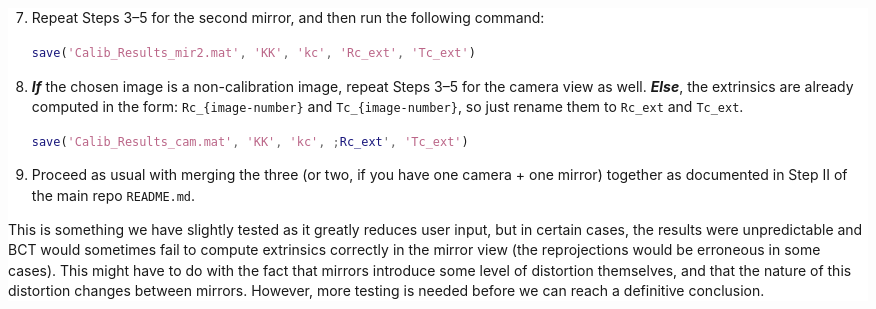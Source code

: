 7. Repeat Steps 3&ndash;5 for the second mirror, and then run the following command:

    ```matlab
    save('Calib_Results_mir2.mat', 'KK', 'kc', 'Rc_ext', 'Tc_ext')
    ```

8. ***If*** the chosen image is a non-calibration image, repeat Steps 3&ndash;5 for the camera view as well. ***Else***, the extrinsics are already computed in the form: `Rc_{image-number}` and `Tc_{image-number}`, so just rename them to `Rc_ext` and `Tc_ext`.

    ```matlab
    save('Calib_Results_cam.mat', 'KK', 'kc', ;Rc_ext', 'Tc_ext')
    ```

9. Proceed as usual with merging the three (or two, if you have one camera + one mirror) together as documented in Step II of the main repo `README.md`.

This is something we have slightly tested as it greatly reduces user input, but in certain cases, the results were unpredictable and BCT would sometimes fail to compute extrinsics correctly in the mirror view (the reprojections would be erroneous in some cases). This might have to do with the fact that mirrors introduce some level of distortion themselves, and that the nature of this distortion changes between mirrors. However, more testing is needed before we can reach a definitive conclusion.
